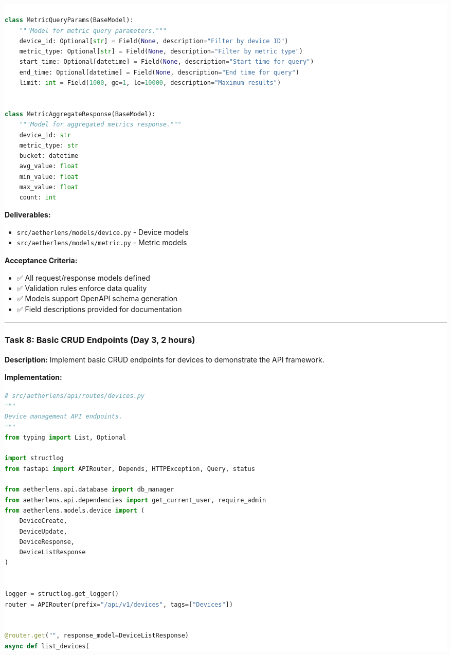```python

class MetricQueryParams(BaseModel):
    """Model for metric query parameters."""
    device_id: Optional[str] = Field(None, description="Filter by device ID")
    metric_type: Optional[str] = Field(None, description="Filter by metric type")
    start_time: Optional[datetime] = Field(None, description="Start time for query")
    end_time: Optional[datetime] = Field(None, description="End time for query")
    limit: int = Field(1000, ge=1, le=10000, description="Maximum results")


class MetricAggregateResponse(BaseModel):
    """Model for aggregated metrics response."""
    device_id: str
    metric_type: str
    bucket: datetime
    avg_value: float
    min_value: float
    max_value: float
    count: int
```

**Deliverables:**
- `src/aetherlens/models/device.py` - Device models
- `src/aetherlens/models/metric.py` - Metric models

**Acceptance Criteria:**
- ✅ All request/response models defined
- ✅ Validation rules enforce data quality
- ✅ Models support OpenAPI schema generation
- ✅ Field descriptions provided for documentation

---

### Task 8: Basic CRUD Endpoints (Day 3, 2 hours)

**Description:** Implement basic CRUD endpoints for devices to demonstrate the API framework.

**Implementation:**

```python
# src/aetherlens/api/routes/devices.py
"""
Device management API endpoints.
"""
from typing import List, Optional

import structlog
from fastapi import APIRouter, Depends, HTTPException, Query, status

from aetherlens.api.database import db_manager
from aetherlens.api.dependencies import get_current_user, require_admin
from aetherlens.models.device import (
    DeviceCreate,
    DeviceUpdate,
    DeviceResponse,
    DeviceListResponse
)


logger = structlog.get_logger()
router = APIRouter(prefix="/api/v1/devices", tags=["Devices"])


@router.get("", response_model=DeviceListResponse)
async def list_devices(
```
